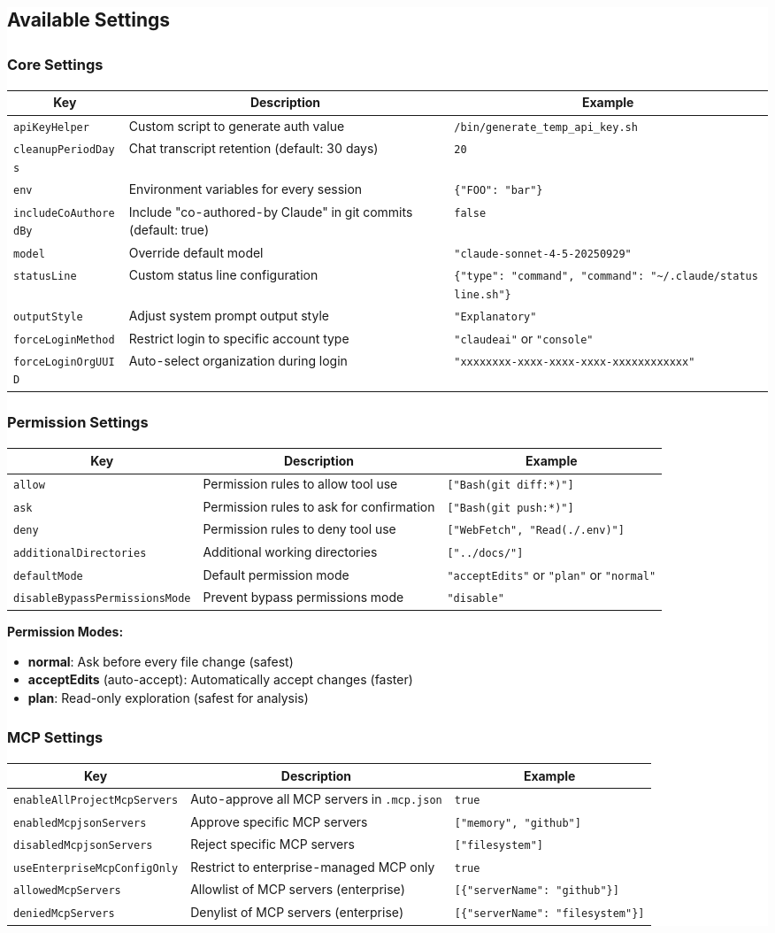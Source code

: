## Available Settings

### Core Settings

| Key | Description | Example |
|-----|-------------|---------|
| `apiKeyHelper` | Custom script to generate auth value | `/bin/generate_temp_api_key.sh` |
| `cleanupPeriodDays` | Chat transcript retention (default: 30 days) | `20` |
| `env` | Environment variables for every session | `{"FOO": "bar"}` |
| `includeCoAuthoredBy` | Include "co-authored-by Claude" in git commits (default: true) | `false` |
| `model` | Override default model | `"claude-sonnet-4-5-20250929"` |
| `statusLine` | Custom status line configuration | `{"type": "command", "command": "~/.claude/statusline.sh"}` |
| `outputStyle` | Adjust system prompt output style | `"Explanatory"` |
| `forceLoginMethod` | Restrict login to specific account type | `"claudeai"` or `"console"` |
| `forceLoginOrgUUID` | Auto-select organization during login | `"xxxxxxxx-xxxx-xxxx-xxxx-xxxxxxxxxxxx"` |

### Permission Settings

| Key | Description | Example |
|-----|-------------|---------|
| `allow` | Permission rules to allow tool use | `["Bash(git diff:*)"]` |
| `ask` | Permission rules to ask for confirmation | `["Bash(git push:*)"]` |
| `deny` | Permission rules to deny tool use | `["WebFetch", "Read(./.env)"]` |
| `additionalDirectories` | Additional working directories | `["../docs/"]` |
| `defaultMode` | Default permission mode | `"acceptEdits"` or `"plan"` or `"normal"` |
| `disableBypassPermissionsMode` | Prevent bypass permissions mode | `"disable"` |

**Permission Modes:**
- **normal**: Ask before every file change (safest)
- **acceptEdits** (auto-accept): Automatically accept changes (faster)
- **plan**: Read-only exploration (safest for analysis)

### MCP Settings

| Key | Description | Example |
|-----|-------------|---------|
| `enableAllProjectMcpServers` | Auto-approve all MCP servers in `.mcp.json` | `true` |
| `enabledMcpjsonServers` | Approve specific MCP servers | `["memory", "github"]` |
| `disabledMcpjsonServers` | Reject specific MCP servers | `["filesystem"]` |
| `useEnterpriseMcpConfigOnly` | Restrict to enterprise-managed MCP only | `true` |
| `allowedMcpServers` | Allowlist of MCP servers (enterprise) | `[{"serverName": "github"}]` |
| `deniedMcpServers` | Denylist of MCP servers (enterprise) | `[{"serverName": "filesystem"}]` |
